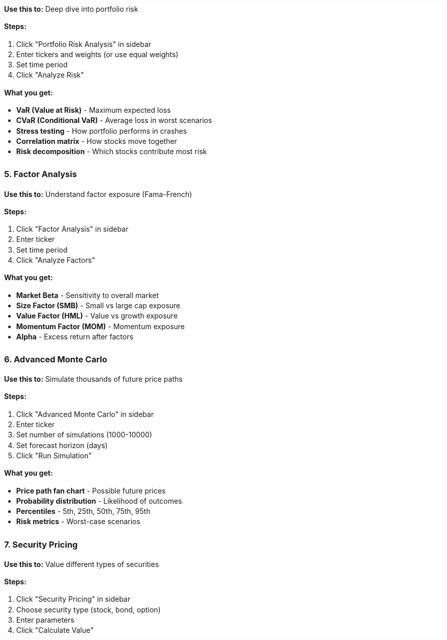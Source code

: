 **Use this to:** Deep dive into portfolio risk

**Steps:**
1. Click "Portfolio Risk Analysis" in sidebar
2. Enter tickers and weights (or use equal weights)
3. Set time period
4. Click "Analyze Risk"

**What you get:**
- **VaR (Value at Risk)** - Maximum expected loss
- **CVaR (Conditional VaR)** - Average loss in worst scenarios
- **Stress testing** - How portfolio performs in crashes
- **Correlation matrix** - How stocks move together
- **Risk decomposition** - Which stocks contribute most risk

### 5. Factor Analysis

**Use this to:** Understand factor exposure (Fama-French)

**Steps:**
1. Click "Factor Analysis" in sidebar
2. Enter ticker
3. Set time period
4. Click "Analyze Factors"

**What you get:**
- **Market Beta** - Sensitivity to overall market
- **Size Factor (SMB)** - Small vs large cap exposure
- **Value Factor (HML)** - Value vs growth exposure
- **Momentum Factor (MOM)** - Momentum exposure
- **Alpha** - Excess return after factors

### 6. Advanced Monte Carlo

**Use this to:** Simulate thousands of future price paths

**Steps:**
1. Click "Advanced Monte Carlo" in sidebar
2. Enter ticker
3. Set number of simulations (1000-10000)
4. Set forecast horizon (days)
5. Click "Run Simulation"

**What you get:**
- **Price path fan chart** - Possible future prices
- **Probability distribution** - Likelihood of outcomes
- **Percentiles** - 5th, 25th, 50th, 75th, 95th
- **Risk metrics** - Worst-case scenarios

### 7. Security Pricing

**Use this to:** Value different types of securities

**Steps:**
1. Click "Security Pricing" in sidebar
2. Choose security type (stock, bond, option)
3. Enter parameters
4. Click "Calculate Value"
